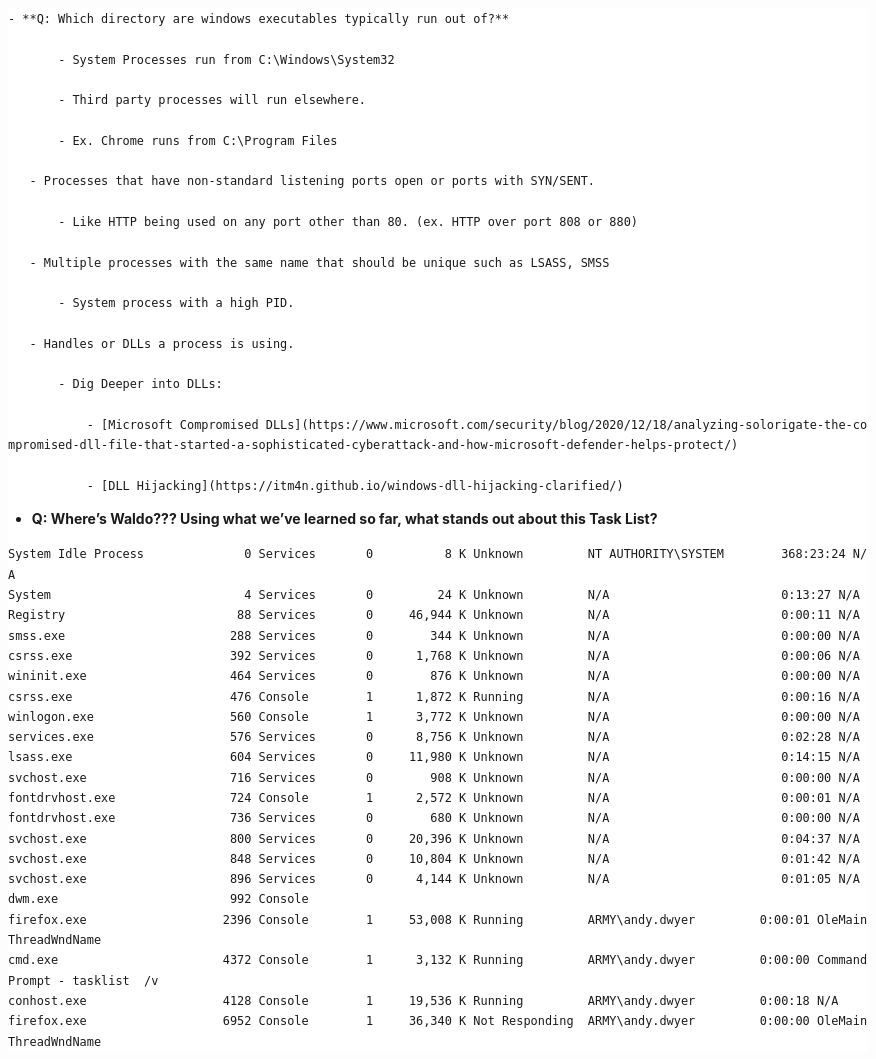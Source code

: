     - **Q: Which directory are windows executables typically run out of?**

           - System Processes run from C:\Windows\System32

           - Third party processes will run elsewhere.

           - Ex. Chrome runs from C:\Program Files

       - Processes that have non-standard listening ports open or ports with SYN/SENT.

           - Like HTTP being used on any port other than 80. (ex. HTTP over port 808 or 880)

       - Multiple processes with the same name that should be unique such as LSASS, SMSS

           - System process with a high PID.

       - Handles or DLLs a process is using.

           - Dig Deeper into DLLs:

               - [Microsoft Compromised DLLs](https://www.microsoft.com/security/blog/2020/12/18/analyzing-solorigate-the-compromised-dll-file-that-started-a-sophisticated-cyberattack-and-how-microsoft-defender-helps-protect/)

               - [DLL Hijacking](https://itm4n.github.io/windows-dll-hijacking-clarified/)

   - **Q: Where’s Waldo??? Using what we’ve learned so far, what stands out about this Task List?**

```
System Idle Process              0 Services       0          8 K Unknown         NT AUTHORITY\SYSTEM        368:23:24 N/A
System                           4 Services       0         24 K Unknown         N/A                        0:13:27 N/A
Registry                        88 Services       0     46,944 K Unknown         N/A                        0:00:11 N/A
smss.exe                       288 Services       0        344 K Unknown         N/A                        0:00:00 N/A
csrss.exe                      392 Services       0      1,768 K Unknown         N/A                        0:00:06 N/A
wininit.exe                    464 Services       0        876 K Unknown         N/A                        0:00:00 N/A
csrss.exe                      476 Console        1      1,872 K Running         N/A                        0:00:16 N/A
winlogon.exe                   560 Console        1      3,772 K Unknown         N/A                        0:00:00 N/A
services.exe                   576 Services       0      8,756 K Unknown         N/A                        0:02:28 N/A
lsass.exe                      604 Services       0     11,980 K Unknown         N/A                        0:14:15 N/A
svchost.exe                    716 Services       0        908 K Unknown         N/A                        0:00:00 N/A
fontdrvhost.exe                724 Console        1      2,572 K Unknown         N/A                        0:00:01 N/A
fontdrvhost.exe                736 Services       0        680 K Unknown         N/A                        0:00:00 N/A
svchost.exe                    800 Services       0     20,396 K Unknown         N/A                        0:04:37 N/A
svchost.exe                    848 Services       0     10,804 K Unknown         N/A                        0:01:42 N/A
svchost.exe                    896 Services       0      4,144 K Unknown         N/A                        0:01:05 N/A
dwm.exe                        992 Console
firefox.exe                   2396 Console        1     53,008 K Running         ARMY\andy.dwyer         0:00:01 OleMainThreadWndName
cmd.exe                       4372 Console        1      3,132 K Running         ARMY\andy.dwyer         0:00:00 Command Prompt - tasklist  /v
conhost.exe                   4128 Console        1     19,536 K Running         ARMY\andy.dwyer         0:00:18 N/A
firefox.exe                   6952 Console        1     36,340 K Not Responding  ARMY\andy.dwyer         0:00:00 OleMainThreadWndName
```